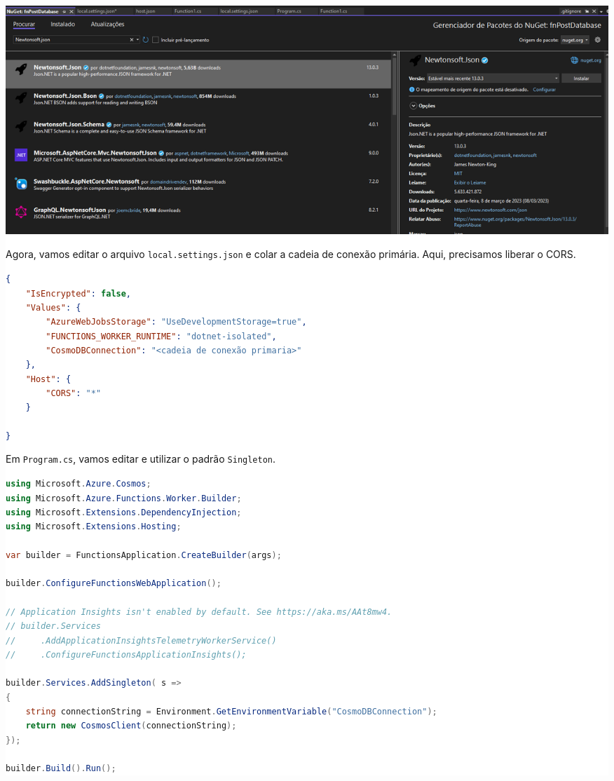 ![alt text](image/image-13.png)



Agora, vamos editar o arquivo ``local.settings.json`` e colar a cadeia de conexão primária. Aqui, precisamos liberar o CORS.

```json
{
    "IsEncrypted": false,
    "Values": {
        "AzureWebJobsStorage": "UseDevelopmentStorage=true",
        "FUNCTIONS_WORKER_RUNTIME": "dotnet-isolated",
        "CosmoDBConnection": "<cadeia de conexão primaria>"
    },
    "Host": {
        "CORS": "*"
    }

}
```

Em ``Program.cs``, vamos editar e utilizar o padrão ``Singleton``.

```cs
using Microsoft.Azure.Cosmos;
using Microsoft.Azure.Functions.Worker.Builder;
using Microsoft.Extensions.DependencyInjection;
using Microsoft.Extensions.Hosting;

var builder = FunctionsApplication.CreateBuilder(args);

builder.ConfigureFunctionsWebApplication();

// Application Insights isn't enabled by default. See https://aka.ms/AAt8mw4.
// builder.Services
//     .AddApplicationInsightsTelemetryWorkerService()
//     .ConfigureFunctionsApplicationInsights();

builder.Services.AddSingleton( s =>
{
    string connectionString = Environment.GetEnvironmentVariable("CosmoDBConnection");
    return new CosmosClient(connectionString);
});

builder.Build().Run();

```
